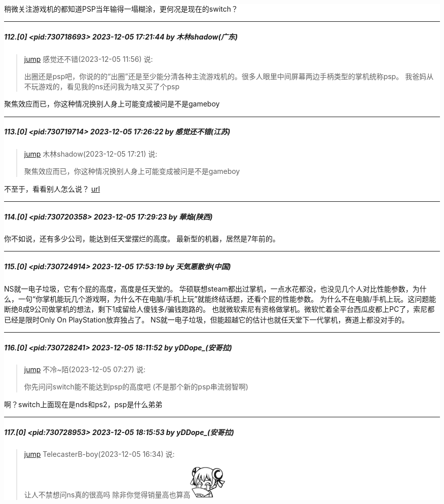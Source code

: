 稍微关注游戏机的都知道PSP当年输得一塌糊涂，更何况是现在的switch？

----

##### <span id="pid730718693">112.[0] \<pid:730718693\> 2023-12-05 17:21:44 by 木林shadow\(广东\)</span>
>[jump](#pid730655946) 感觉还不错(2023-12-05 11:56) 说: 
>
>出圈还是psp吧，你说的的“出圈”还是至少能分清各种主流游戏机的。很多人眼里中间屏幕两边手柄类型的掌机统称psp。
>我爸妈从不玩游戏的，看见我的ns还问我为啥又买了个psp

聚焦效应而已，你这种情况换别人身上可能变成被问是不是gameboy

----

##### <span id="pid730719714">113.[0] \<pid:730719714\> 2023-12-05 17:26:22 by 感觉还不错\(江苏\)</span>
>[jump](#pid730718693) 木林shadow(2023-12-05 17:21) 说: 
>
>聚焦效应而已，你这种情况换别人身上可能变成被问是不是gameboy

不至于，看看别人怎么说？
[url](https://www.zhihu.com/question/318149773?utm_psn=1715421385139105792)

----

##### <span id="pid730720358">114.[0] \<pid:730720358\> 2023-12-05 17:29:23 by 華焔\(陕西\)</span>
你不如说，还有多少公司，能达到任天堂摆烂的高度。
最新型的机器，居然是7年前的。

----

##### <span id="pid730724914">115.[0] \<pid:730724914\> 2023-12-05 17:53:19 by 天気悪散歩\(中国\)</span>
NS就一电子垃圾，它有个屁的高度，高度是任天堂的。
华硕联想steam都出过掌机，一点水花都没，也没见几个人对比性能参数，为什么，一句“你掌机能玩几个游戏啊，为什么不在电脑/手机上玩”就能终结话题，还看个屁的性能参数。
为什么不在电脑/手机上玩。这问题能断绝8成9公司做掌机的想法，剩下1成留给人傻钱多/骗钱跑路的。
也就微软索尼有资格做掌机。微软忙着全平台西瓜皮都上PC了，索尼都已经是限时Only On PlayStation放弃独占了。
NS就一电子垃圾，但能超越它的估计也就任天堂下一代掌机，赛道上都没对手的。

----

##### <span id="pid730728241">116.[0] \<pid:730728241\> 2023-12-05 18:11:52 by yDDope_\(安哥拉\)</span>
>[jump](#pid730606278) 不冷~陌(2023-12-05 07:27) 说: 
>
>你先问问switch能不能达到psp的高度吧
>(不是那个新的psp串流弱智啊)

啊？switch上面现在是nds和ps2，psp是什么弟弟

----

##### <span id="pid730728953">117.[0] \<pid:730728953\> 2023-12-05 18:15:53 by yDDope_\(安哥拉\)</span>
>[jump](#pid730708564) TelecasterB-boy(2023-12-05 16:34) 说: 
>
>让人不禁想问ns真的很高吗
>除非你觉得销量高也算高![img](./65_3283bd31.png)
